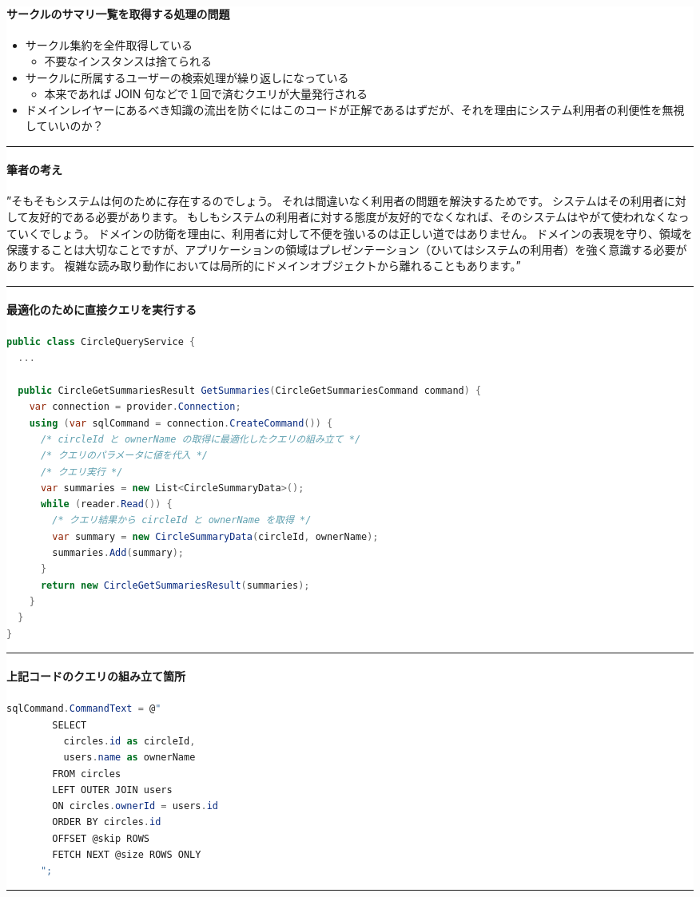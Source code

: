 
#### サークルのサマリ一覧を取得する処理の問題

- サークル集約を全件取得している
  - 不要なインスタンスは捨てられる
- サークルに所属するユーザーの検索処理が繰り返しになっている
  - 本来であれば JOIN 句などで１回で済むクエリが大量発行される
- ドメインレイヤーにあるべき知識の流出を防ぐにはこのコードが正解であるはずだが、それを理由にシステム利用者の利便性を無視していいのか？

---

#### 筆者の考え

”そもそもシステムは何のために存在するのでしょう。
それは間違いなく利用者の問題を解決するためです。
システムはその利用者に対して友好的である必要があります。
もしもシステムの利用者に対する態度が友好的でなくなれば、そのシステムはやがて使われなくなっていくでしょう。
ドメインの防衛を理由に、利用者に対して不便を強いるのは正しい道ではありません。
ドメインの表現を守り、領域を保護することは大切なことですが、アプリケーションの領域はプレゼンテーション（ひいてはシステムの利用者）を強く意識する必要があります。
複雑な読み取り動作においては局所的にドメインオブジェクトから離れることもあります。”

---

#### 最適化のために直接クエリを実行する

```cs
public class CircleQueryService {
  ...

  public CircleGetSummariesResult GetSummaries(CircleGetSummariesCommand command) {
    var connection = provider.Connection;
    using (var sqlCommand = connection.CreateCommand()) {
      /* circleId と ownerName の取得に最適化したクエリの組み立て */
      /* クエリのパラメータに値を代入 */
      /* クエリ実行 */
      var summaries = new List<CircleSummaryData>();
      while (reader.Read()) {
        /* クエリ結果から circleId と ownerName を取得 */
        var summary = new CircleSummaryData(circleId, ownerName);
        summaries.Add(summary);
      }
      return new CircleGetSummariesResult(summaries);
    }
  }
}
```

---

#### 上記コードのクエリの組み立て箇所

```cs
sqlCommand.CommandText = @"
        SELECT
          circles.id as circleId,
          users.name as ownerName
        FROM circles
        LEFT OUTER JOIN users
        ON circles.ownerId = users.id
        ORDER BY circles.id
        OFFSET @skip ROWS
        FETCH NEXT @size ROWS ONLY
      ";
```

---